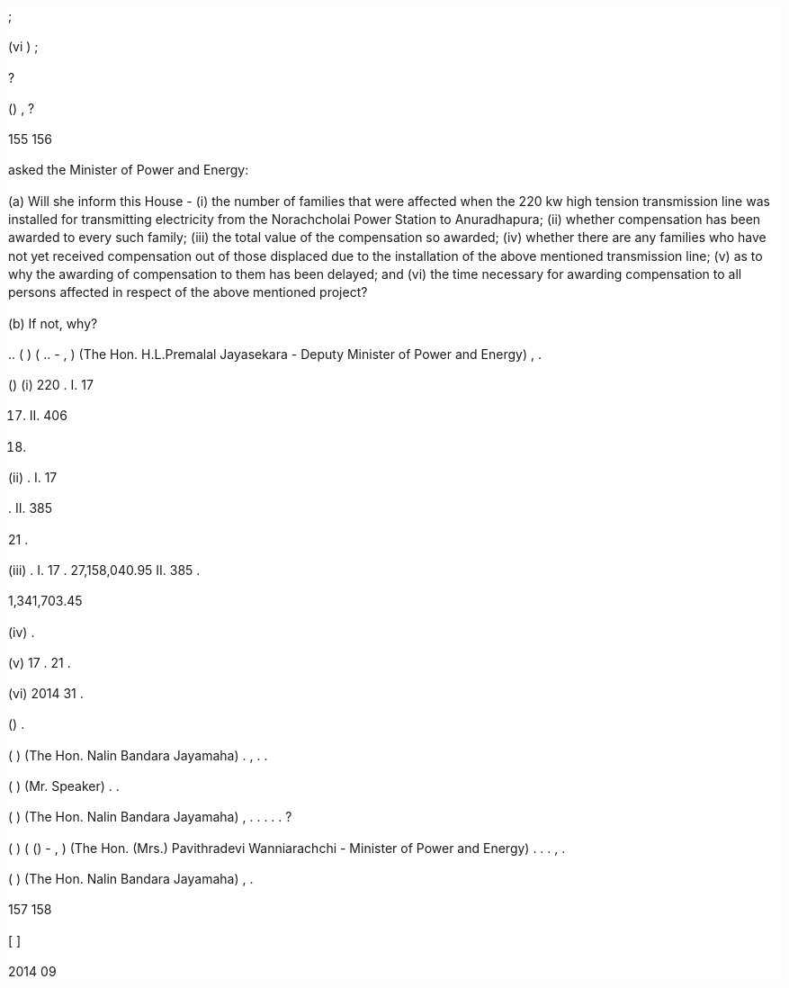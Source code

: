 ;

(vi ) ;

?

() , ?

155 156

asked the Minister of Power and Energy:

(a) Will she inform this House - (i) the number of families that were affected when the 220 kw high tension transmission line was installed for transmitting electricity from the Norachcholai Power Station to Anuradhapura; (ii) whether compensation has been awarded to every such family; (iii) the total value of the compensation so awarded; (iv) whether there are any families who have not yet received compensation out of those displaced due to the installation of the above mentioned transmission line; (v) as to why the awarding of compensation to them has been delayed; and (vi) the time necessary for awarding compensation to all persons affected in respect of the above mentioned project?

(b) If not, why?

.. ( ) ( .. - , ) (The Hon. H.L.Premalal Jayasekara - Deputy Minister of Power and Energy) , .

() (i) 220 . I. 17

17. II. 406

406.

(ii) . I. 17

. II. 385

21 .

(iii) . I. 17 . 27,158,040.95 II. 385 .

1,341,703.45

(iv) .

(v) 17 . 21 .

(vi) 2014 31 .

() .

( ) (The Hon. Nalin Bandara Jayamaha) . , . .

( ) (Mr. Speaker) . .

( ) (The Hon. Nalin Bandara Jayamaha) , . . . . . ?

( ) ( () - , ) (The Hon. (Mrs.) Pavithradevi Wanniarachchi - Minister of Power and Energy) . . . , .

( ) (The Hon. Nalin Bandara Jayamaha) , .

157 158

[ ]

2014 09

